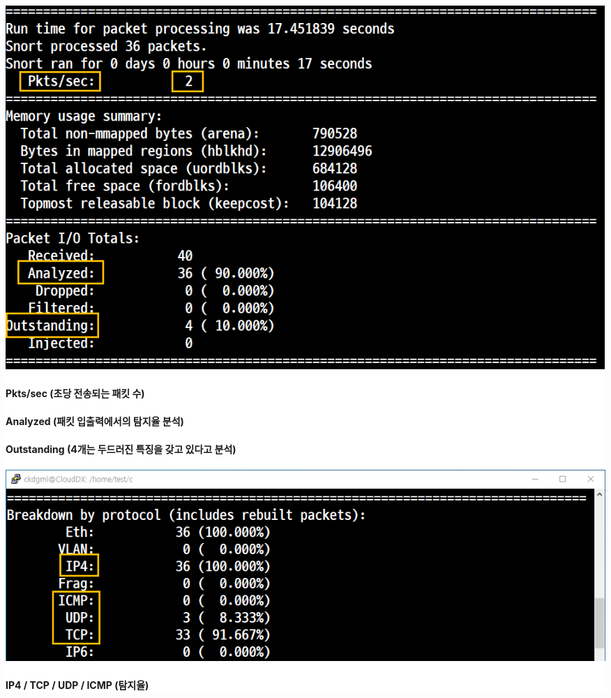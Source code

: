![](./img/IDS.img/0005.png)

#### Pkts/sec (초당 전송되는 패킷 수)
#### Analyzed (패킷 입출력에서의 탐지율 분석)
#### Outstanding (4개는 두드러진 특징을 갖고 있다고 분석)

![](./img/IDS.img/0006.png)
#### IP4 / TCP / UDP / ICMP (탐지율)
